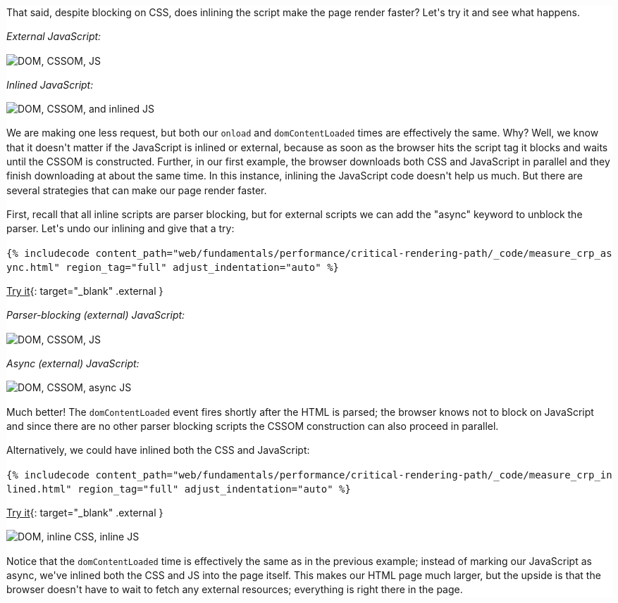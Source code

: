 That said, despite blocking on CSS, does inlining the script make the page render faster? Let's try it and see what happens.

_External JavaScript:_

<img src="images/waterfall-dom-css-js.png" alt="DOM, CSSOM, JS" >

_Inlined JavaScript:_

<img src="images/waterfall-dom-css-js-inline.png" alt="DOM, CSSOM, and inlined JS" >

We are making one less request, but both our `onload` and `domContentLoaded` times are effectively the same. Why? Well, we know that it doesn't matter if the JavaScript is inlined or external, because as soon as the browser hits the script tag it blocks and waits until the CSSOM is constructed. Further, in our first example, the browser downloads both CSS and JavaScript in parallel and they finish downloading at about the same time. In this instance, inlining the JavaScript code doesn't help us much. But there are several strategies that can make our page render faster.

First, recall that all inline scripts are parser blocking, but for external scripts we can add the "async" keyword to unblock the parser. Let's undo our inlining and give that a try:

<pre class="prettyprint">
{% includecode content_path="web/fundamentals/performance/critical-rendering-path/_code/measure_crp_async.html" region_tag="full" adjust_indentation="auto" %}
</pre>

[Try it](https://googlesamples.github.io/web-fundamentals/fundamentals/performance/critical-rendering-path/measure_crp_async.html){: target="_blank" .external }

_Parser-blocking (external) JavaScript:_

<img src="images/waterfall-dom-css-js.png" alt="DOM, CSSOM, JS" >

_Async (external) JavaScript:_

<img src="images/waterfall-dom-css-js-async.png" alt="DOM, CSSOM, async JS" >

Much better! The `domContentLoaded` event fires shortly after the HTML is parsed; the browser knows not to block on JavaScript and since there are no other parser blocking scripts the CSSOM construction can also proceed in parallel.

Alternatively, we could have inlined both the CSS and JavaScript:

<pre class="prettyprint">
{% includecode content_path="web/fundamentals/performance/critical-rendering-path/_code/measure_crp_inlined.html" region_tag="full" adjust_indentation="auto" %}
</pre>

[Try it](https://googlesamples.github.io/web-fundamentals/fundamentals/performance/critical-rendering-path/measure_crp_inlined.html){: target="_blank" .external }

<img src="images/waterfall-dom-css-inline-js-inline.png" alt="DOM, inline CSS, inline JS" >

Notice that the `domContentLoaded` time is effectively the same as in the previous example; instead of marking our JavaScript as async, we've inlined both the CSS and JS into the page itself. This makes our HTML page much larger, but the upside is that the browser doesn't have to wait to fetch any external resources; everything is right there in the page.
